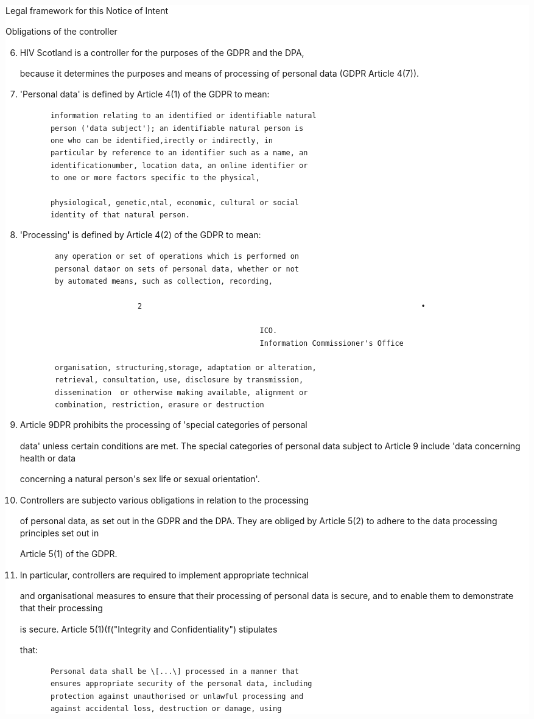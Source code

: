 Legal framework   for this Notice of Intent

Obligations  of the controller

   6. HIV Scotland is a controller for the purposes of the GDPR and the DPA,

      because it determines the purposes and means of processing of personal
      data (GDPR Article 4(7)).

   7. 'Personal data' is defined by Article 4(1) of the GDPR to mean:

                 information relating to an identified or identifiable natural
                 person ('data subject'); an identifiable natural person is
                 one who can be identified,irectly or indirectly, in
                 particular by reference to an identifier such as a name, an
                 identificationumber, location data, an online identifier or
                 to one or more factors specific to the physical,

                 physiological, genetic,ntal, economic, cultural or social
                 identity of that natural person.

8.   'Processing' is defined by Article 4(2) of the GDPR to mean:

                 any operation or set of operations which is performed on
                 personal dataor on sets of personal data, whether or not
                 by automated means, such as collection, recording,

                                    2                                                                •

                                                                ICO.
                                                                Information Commissioner's Office

                 organisation, structuring,storage, adaptation or alteration,
                 retrieval, consultation, use, disclosure by transmission,
                 dissemination  or otherwise making available, alignment or
                 combination, restriction, erasure or destruction

9.    Article 9DPR prohibits the processing of 'special categories of personal

      data' unless certain  conditions are met.  The special categories   of
      personal data subject to Article 9 include 'data concerning health or data

      concerning a natural person's sex life or sexual orientation'.

10.   Controllers are subjecto various obligations in relation to the processing

      of personal data, as set out in the GDPR and the DPA. They are obliged
      by Article 5(2) to adhere to the data processing principles set out in

      Article 5(1) of the GDPR.

11.   In particular, controllers are required to implement appropriate technical

      and organisational measures to ensure that their processing of personal
      data is secure, and to enable them to demonstrate that their processing

      is secure. Article 5(1)(f("Integrity and Confidentiality")   stipulates

      that:

                 Personal data shall be \[...\] processed in a manner that
                 ensures appropriate security of the personal data, including
                 protection against unauthorised or unlawful processing and
                 against accidental loss, destruction or damage, using
